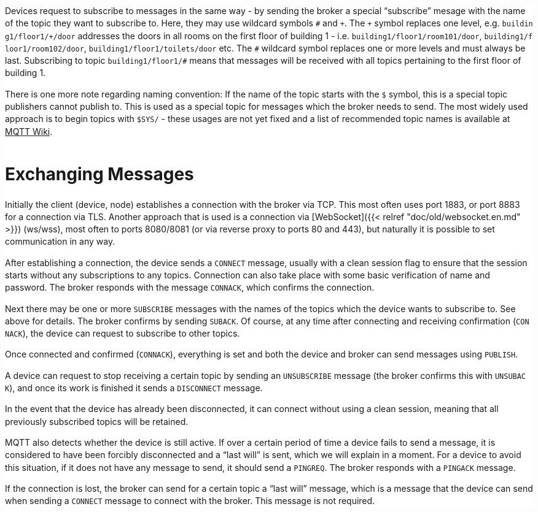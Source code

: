 Devices request to subscribe to messages in the same way - by sending the broker a special “subscribe” mesage with the name of the topic they want to subscribe to.
Here, they may use wildcard symbols `#` and `+`. The `+` symbol replaces one level, e.g. `building1/floor1/+/door` addresses the doors in all rooms on the first floor of building 1 - i.e. `building1/floor1/room101/door`, `building1/floor1/room102/door`, `building1/floor1/toilets/door` etc.
The `#` wildcard symbol replaces one or more levels and must always be last.
Subscribing to topic `building1/floor1/#` means that messages will be received with all topics pertaining to the first floor of building 1.

There is one more note regarding naming convention:
If the name of the topic starts with the `$` symbol, this is a special topic publishers cannot publish to.
This is used as a special topic for messages which the broker needs to send.
The most widely used approach is to begin topics with `$SYS/` - these usages are not yet fixed and a list of recommended topic names is available at [MQTT Wiki](https://github.com/mqtt/mqtt.github.io/wiki/SYS-Topics).

# Exchanging Messages

Initially the client (device, node) establishes a connection with the broker via TCP.
This most often uses port 1883, or port 8883 for a connection via TLS.
Another approach that is used is a connection via [WebSocket]({{< relref "doc/old/websocket.en.md" >}}) (ws/wss), most often to ports 8080/8081 (or via reverse proxy to ports 80 and 443), but naturally it is possible to set communication in any way.

After establishing a connection, the device sends a `CONNECT` message, usually with a clean session flag to ensure that the session starts without any subscriptions to any topics.
Connection can also take place with some basic verification of name and password.
The broker responds with the message `CONNACK`, which confirms the connection.

Next there may be one or more `SUBSCRIBE` messages with the names of the topics which the device wants to subscribe to.
See above for details.
The broker confirms by sending `SUBACK`.
Of course, at any time after connecting and receiving confirmation (`CONNACK`), the device can request to subscribe to other topics.

Once connected and confirmed (`CONNACK`), everything is set and both the device and broker can send messages using `PUBLISH`.

A device can request to stop receiving a certain topic by sending an `UNSUBSCRIBE` message (the broker confirms this with `UNSUBACK`), and once its work is finished it sends a `DISCONNECT` message.

In the event that the device has already been disconnected, it can connect without using a clean session, meaning that all previously subscribed topics will be retained.

MQTT also detects whether the device is still active.
If over a certain period of time a device fails to send a message, it is considered to have been forcibly disconnected and a “last will” is sent, which we will explain in a moment.
For a device to avoid this situation, if it does not have any message to send, it should send a `PINGREQ`.
The broker responds with a `PINGACK` message.

If the connection is lost, the broker can send for a certain topic a “last will” message, which is a message that the device can send when sending a `CONNECT` message to connect with the broker.
This message is not required.
